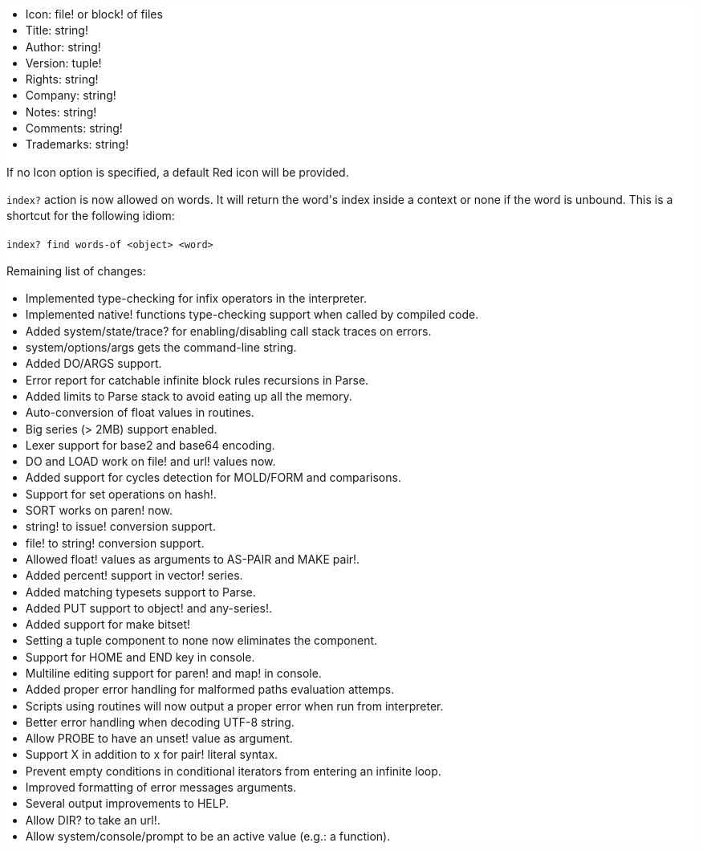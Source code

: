 - Icon: file! or block! of files
- Title: string!
- Author: string!
- Version: tuple!
- Rights: string!
- Company: string!
- Notes: string!
- Comments: string!
- Trademarks:  string!


If no Icon option is specified, a default Red icon will be provided.

`index?` action is now allowed on words. It will return the word's index inside a context or none if the word is unbound. This is a shortcut for the following idiom:
    
    index? find words-of <object> <word>
 
Remaining list of changes:

- Implemented type-checking for infix operators in the interpreter.
- Implemented native! functions type-checking support when called by compiled code.
- Added system/state/trace? for enabling/disabling call stack traces on errors.
- system/options/args gets the command-line string.
- Added DO/ARGS support.
- Error report for catchable infinite block rules recursions in Parse.
- Added limits to Parse stack to avoid eating up all the memory.
- Auto-conversion of float values in routines.
- Big series (> 2MB) support enabled.
- Lexer support for base2 and base64 encoding.
- DO and LOAD work on file! and url! values now.
- Added support for cycles detection for MOLD/FORM and comparisons.
- Support for set operations on hash!.
- SORT works on paren! now.
- string! to issue! conversion support.
- file! to string! conversion support.
- Allowed float! values as arguments to AS-PAIR and MAKE pair!.
- Added percent! support in vector! series.
- Added matching typesets support to Parse.
- Added PUT support to object! and any-series!.
- Added support for make bitset! <binary>
- Setting a tuple component to none now eliminates the component.
- Support for HOME and END key in console.
- Multiline editing support for paren! and map! in console.
- Added proper error handling for malformed paths evaluation attemps.
- Scripts using routines will now output a proper error when run from interpreter.
- Better error handling when decoding UTF-8 string.
- Allow PROBE to have an unset! value as argument.
- Support X in addition to x for pair! literal syntax.
- Prevent empty conditions in conditional iterators from entering an infinite loop.
- Improved formatting of error messages arguments.
- Several output improvements to HELP.
- Allow DIR? to take an url!.
- Allow system/console/prompt to be an active value (e.g.: a function).
